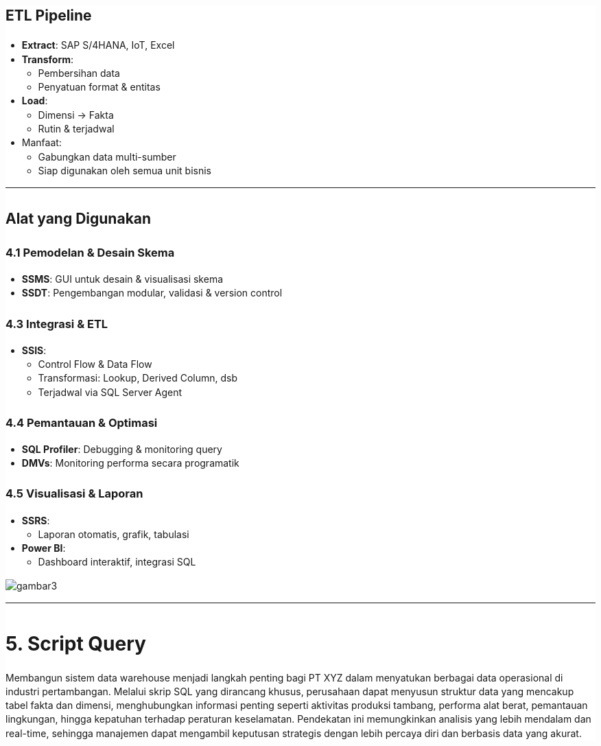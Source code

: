 
## ETL Pipeline

- **Extract**: SAP S/4HANA, IoT, Excel  
- **Transform**:  
  - Pembersihan data  
  - Penyatuan format & entitas  
- **Load**:  
  - Dimensi → Fakta  
  - Rutin & terjadwal  
- Manfaat:  
  - Gabungkan data multi-sumber  
  - Siap digunakan oleh semua unit bisnis  

---

## Alat yang Digunakan

### 4.1 Pemodelan & Desain Skema

- **SSMS**: GUI untuk desain & visualisasi skema  
- **SSDT**: Pengembangan modular, validasi & version control  

### 4.3 Integrasi & ETL

- **SSIS**:  
  - Control Flow & Data Flow  
  - Transformasi: Lookup, Derived Column, dsb  
  - Terjadwal via SQL Server Agent  

### 4.4 Pemantauan & Optimasi

- **SQL Profiler**: Debugging & monitoring query  
- **DMVs**: Monitoring performa secara programatik  

### 4.5 Visualisasi & Laporan

- **SSRS**:  
  - Laporan otomatis, grafik, tabulasi  
- **Power BI**:  
  - Dashboard interaktif, integrasi SQL  

![gambar3](https://github.com/user-attachments/assets/d9b82035-6c3a-4fbb-9191-7a68015b2b99)

---

# 5. Script Query

Membangun sistem data warehouse menjadi langkah penting bagi PT XYZ dalam menyatukan berbagai data operasional di industri pertambangan. Melalui skrip SQL yang dirancang khusus, perusahaan dapat menyusun struktur data yang mencakup tabel fakta dan dimensi, menghubungkan informasi penting seperti aktivitas produksi tambang, performa alat berat, pemantauan lingkungan, hingga kepatuhan terhadap peraturan keselamatan. Pendekatan ini memungkinkan analisis yang lebih mendalam dan real-time, sehingga manajemen dapat mengambil keputusan strategis dengan lebih percaya diri dan berbasis data yang akurat.  
